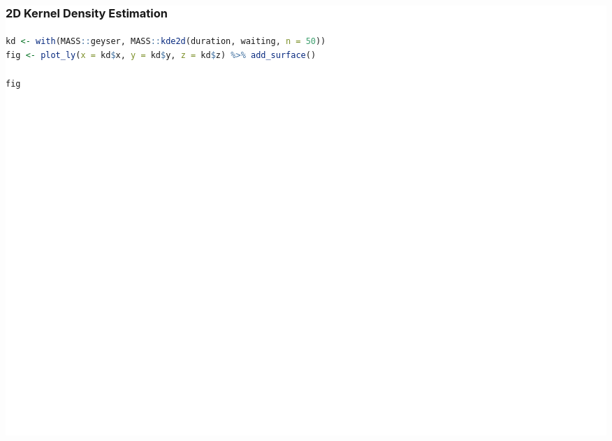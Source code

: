 ### 2D Kernel Density Estimation


```r
kd <- with(MASS::geyser, MASS::kde2d(duration, waiting, n = 50))
fig <- plot_ly(x = kd$x, y = kd$y, z = kd$z) %>% add_surface()

fig
```

<div id="htmlwidget-0c29a9806c85359bc04e" style="width:672px;height:480px;" class="plotly html-widget"></div>